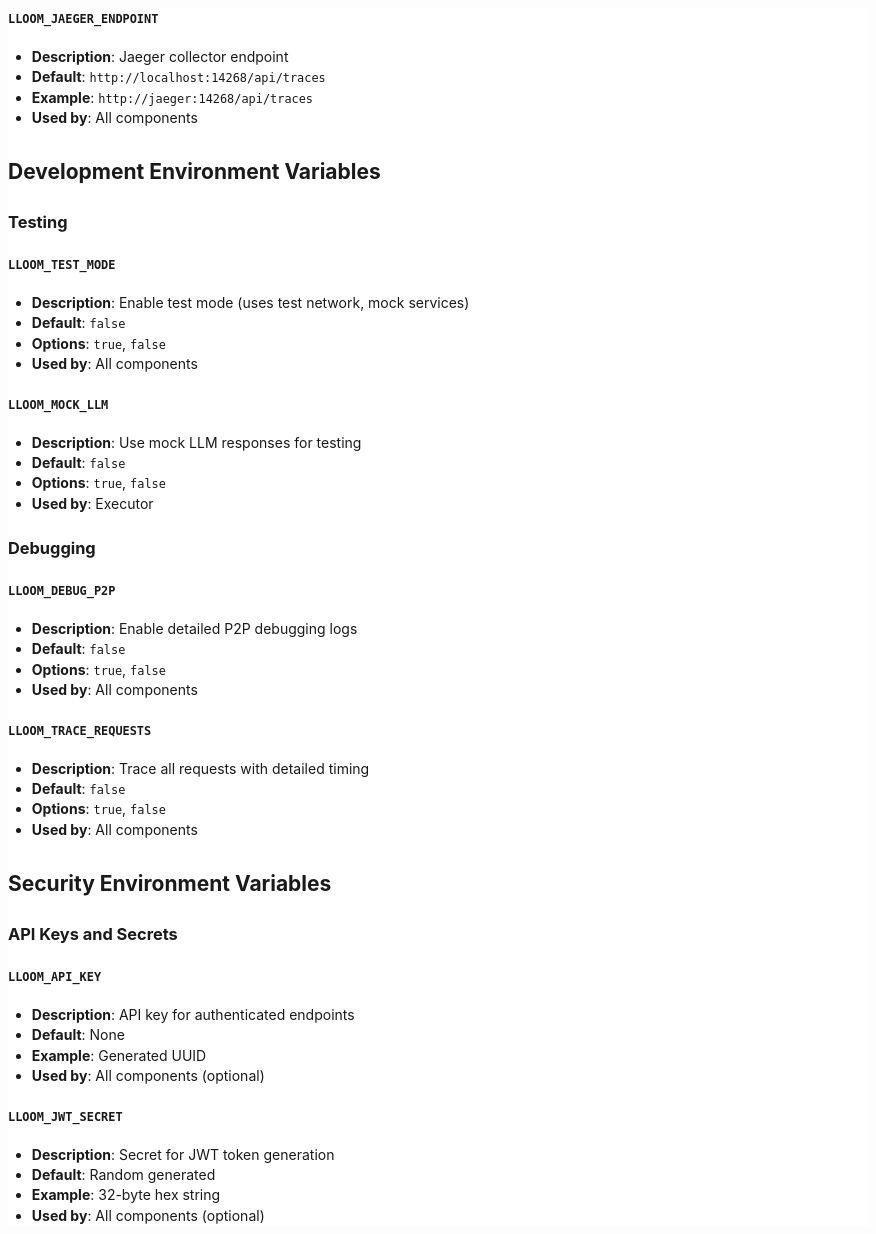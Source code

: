#### `LLOOM_JAEGER_ENDPOINT`
- **Description**: Jaeger collector endpoint
- **Default**: `http://localhost:14268/api/traces`
- **Example**: `http://jaeger:14268/api/traces`
- **Used by**: All components

## Development Environment Variables

### Testing

#### `LLOOM_TEST_MODE`
- **Description**: Enable test mode (uses test network, mock services)
- **Default**: `false`
- **Options**: `true`, `false`
- **Used by**: All components

#### `LLOOM_MOCK_LLM`
- **Description**: Use mock LLM responses for testing
- **Default**: `false`
- **Options**: `true`, `false`
- **Used by**: Executor

### Debugging

#### `LLOOM_DEBUG_P2P`
- **Description**: Enable detailed P2P debugging logs
- **Default**: `false`
- **Options**: `true`, `false`
- **Used by**: All components

#### `LLOOM_TRACE_REQUESTS`
- **Description**: Trace all requests with detailed timing
- **Default**: `false`
- **Options**: `true`, `false`
- **Used by**: All components

## Security Environment Variables

### API Keys and Secrets

#### `LLOOM_API_KEY`
- **Description**: API key for authenticated endpoints
- **Default**: None
- **Example**: Generated UUID
- **Used by**: All components (optional)

#### `LLOOM_JWT_SECRET`
- **Description**: Secret for JWT token generation
- **Default**: Random generated
- **Example**: 32-byte hex string
- **Used by**: All components (optional)

